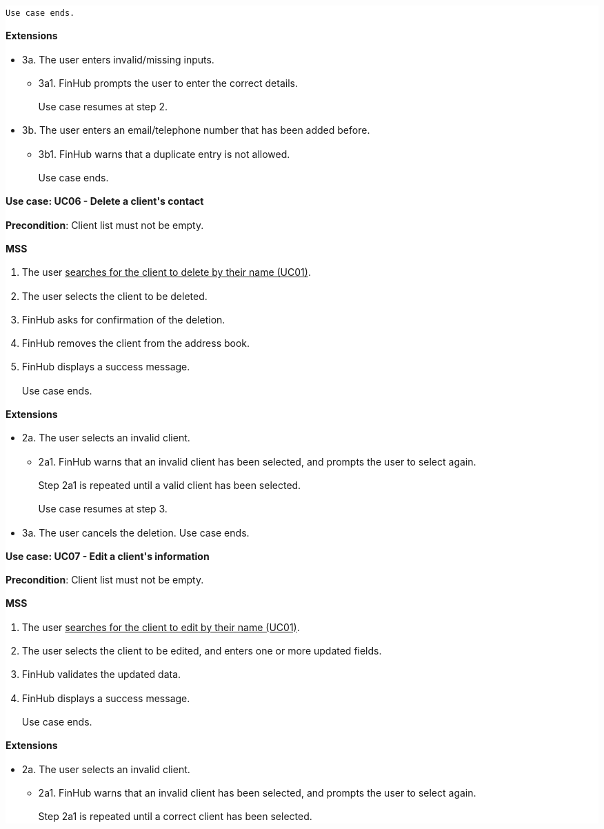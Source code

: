     Use case ends.

**Extensions**

* 3a. The user enters invalid/missing inputs.
    * 3a1. FinHub prompts the user to enter the correct details.

      Use case resumes at step 2.

* 3b. The user enters an email/telephone number that has been added before.
    * 3b1. FinHub warns that a duplicate entry is not allowed.

      Use case ends.


**Use case: UC06 - Delete a client's contact**

**Precondition**: Client list must not be empty.

**MSS**

1.  The user <u>searches for the client to delete by their name (UC01)</u>.
2.  The user selects the client to be deleted.
3.  FinHub asks for confirmation of the deletion.
4.  FinHub removes the client from the address book.
5.  FinHub displays a success message.

    Use case ends.

**Extensions**

* 2a. The user selects an invalid client.
    * 2a1. FinHub warns that an invalid client has been selected, and prompts the user to select again.

      Step 2a1 is repeated until a valid client has been selected.

      Use case resumes at step 3.


* 3a. The user cancels the deletion.
  Use case ends.


**Use case: UC07 - Edit a client's information**

**Precondition**: Client list must not be empty.

**MSS**

1.  The user <u>searches for the client to edit by their name (UC01)</u>.
2.  The user selects the client to be edited, and enters one or more updated fields.
3.  FinHub validates the updated data.
4.  FinHub displays a success message.

    Use case ends.

**Extensions**

* 2a. The user selects an invalid client.
    * 2a1. FinHub warns that an invalid client has been selected, and prompts the user to select again.

      Step 2a1 is repeated until a correct client has been selected.
